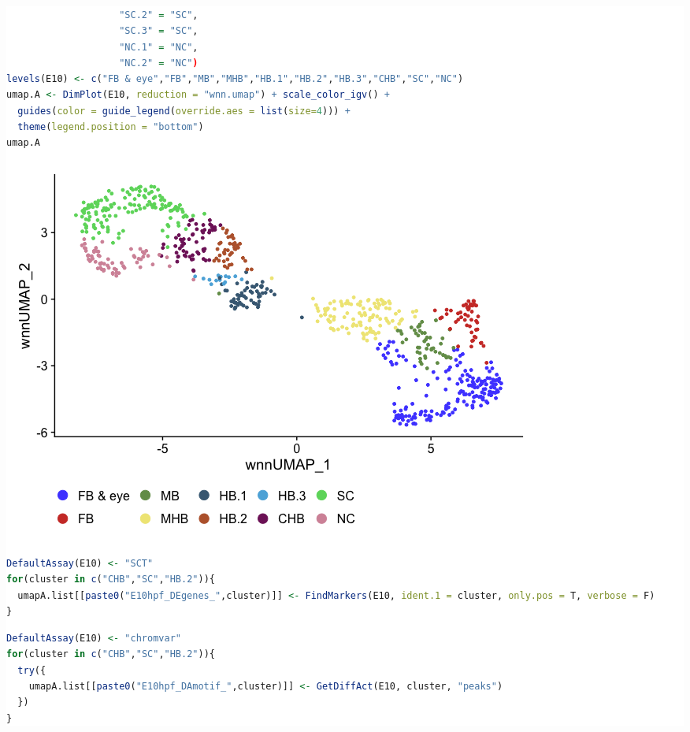 ``` r
                    "SC.2" = "SC",
                    "SC.3" = "SC",
                    "NC.1" = "NC",
                    "NC.2" = "NC")
levels(E10) <- c("FB & eye","FB","MB","MHB","HB.1","HB.2","HB.3","CHB","SC","NC")
umap.A <- DimPlot(E10, reduction = "wnn.umap") + scale_color_igv() + 
  guides(color = guide_legend(override.aes = list(size=4))) + 
  theme(legend.position = "bottom")
umap.A
```

![](Figure6_files/figure-gfm/rename_E10_A-1.png)

``` r
DefaultAssay(E10) <- "SCT"
for(cluster in c("CHB","SC","HB.2")){
  umapA.list[[paste0("E10hpf_DEgenes_",cluster)]] <- FindMarkers(E10, ident.1 = cluster, only.pos = T, verbose = F)
}
```

``` r
DefaultAssay(E10) <- "chromvar"
for(cluster in c("CHB","SC","HB.2")){
  try({
    umapA.list[[paste0("E10hpf_DAmotif_",cluster)]] <- GetDiffAct(E10, cluster, "peaks")
  })
}
```
